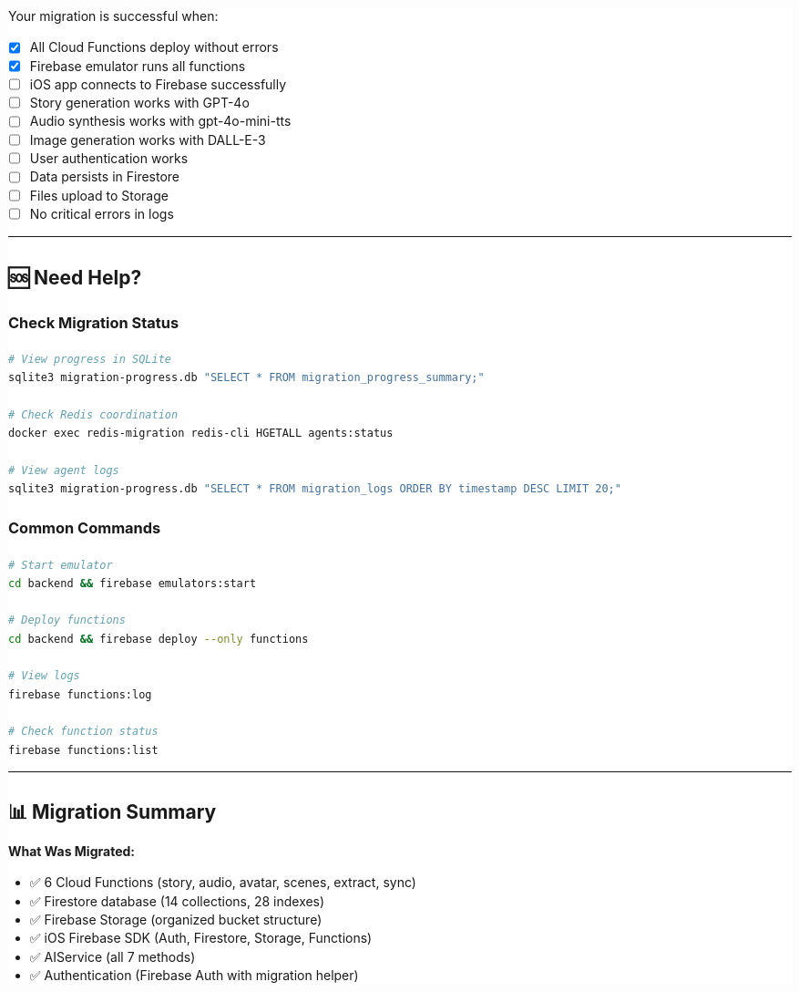 Your migration is successful when:

- [x] All Cloud Functions deploy without errors
- [x] Firebase emulator runs all functions
- [ ] iOS app connects to Firebase successfully
- [ ] Story generation works with GPT-4o
- [ ] Audio synthesis works with gpt-4o-mini-tts
- [ ] Image generation works with DALL-E-3
- [ ] User authentication works
- [ ] Data persists in Firestore
- [ ] Files upload to Storage
- [ ] No critical errors in logs

---

## 🆘 Need Help?

### Check Migration Status
```bash
# View progress in SQLite
sqlite3 migration-progress.db "SELECT * FROM migration_progress_summary;"

# Check Redis coordination
docker exec redis-migration redis-cli HGETALL agents:status

# View agent logs
sqlite3 migration-progress.db "SELECT * FROM migration_logs ORDER BY timestamp DESC LIMIT 20;"
```

### Common Commands
```bash
# Start emulator
cd backend && firebase emulators:start

# Deploy functions
cd backend && firebase deploy --only functions

# View logs
firebase functions:log

# Check function status
firebase functions:list
```

---

## 📊 Migration Summary

**What Was Migrated:**
- ✅ 6 Cloud Functions (story, audio, avatar, scenes, extract, sync)
- ✅ Firestore database (14 collections, 28 indexes)
- ✅ Firebase Storage (organized bucket structure)
- ✅ iOS Firebase SDK (Auth, Firestore, Storage, Functions)
- ✅ AIService (all 7 methods)
- ✅ Authentication (Firebase Auth with migration helper)
